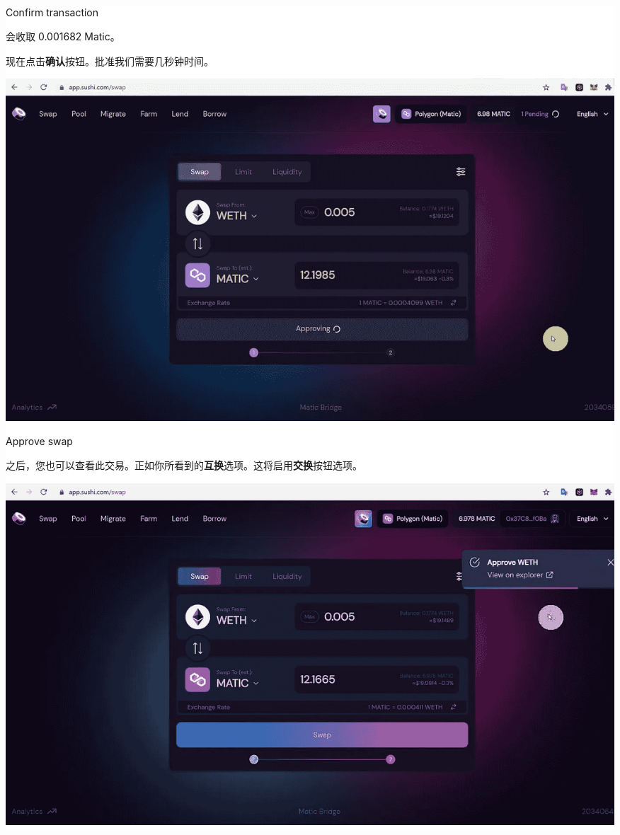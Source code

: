Confirm transaction

会收取 0.001682 Matic。

现在点击**确认**按钮。批准我们需要几秒钟时间。

![](img/c31443bdb122083ad9c8511461fe1f1d.png)

Approve swap

之后，您也可以查看此交易。正如你所看到的**互换**选项。这将启用**交换**按钮选项。

![](img/86984bd14412d264902347e74a44dc7d.png)
